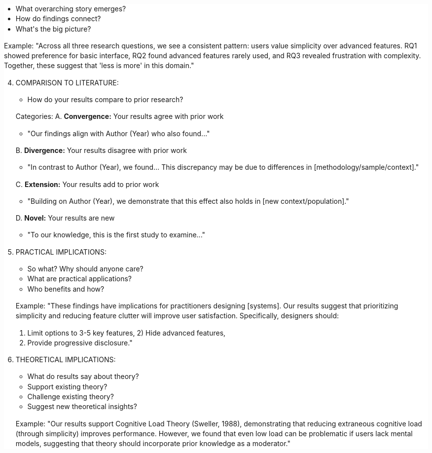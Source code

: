    - What overarching story emerges?
   - How do findings connect?
   - What's the big picture?

   Example:
   "Across all three research questions, we see a consistent pattern:
   users value simplicity over advanced features. RQ1 showed preference
   for basic interface, RQ2 found advanced features rarely used, and RQ3
   revealed frustration with complexity. Together, these suggest that
   'less is more' in this domain."

4. COMPARISON TO LITERATURE:

   - How do your results compare to prior research?

   Categories:
   A. **Convergence:** Your results agree with prior work
      - "Our findings align with Author (Year) who also found..."

   B. **Divergence:** Your results disagree with prior work
      - "In contrast to Author (Year), we found... This discrepancy may be
        due to differences in [methodology/sample/context]."

   C. **Extension:** Your results add to prior work
      - "Building on Author (Year), we demonstrate that this effect also
        holds in [new context/population]."

   D. **Novel:** Your results are new
      - "To our knowledge, this is the first study to examine..."

5. PRACTICAL IMPLICATIONS:

   - So what? Why should anyone care?
   - What are practical applications?
   - Who benefits and how?

   Example:
   "These findings have implications for practitioners designing [systems].
   Our results suggest that prioritizing simplicity and reducing feature
   clutter will improve user satisfaction. Specifically, designers should:
   1) Limit options to 3-5 key features, 2) Hide advanced features,
   3) Provide progressive disclosure."

6. THEORETICAL IMPLICATIONS:

   - What do results say about theory?
   - Support existing theory?
   - Challenge existing theory?
   - Suggest new theoretical insights?

   Example:
   "Our results support Cognitive Load Theory (Sweller, 1988), demonstrating
   that reducing extraneous cognitive load (through simplicity) improves
   performance. However, we found that even low load can be problematic if
   users lack mental models, suggesting that theory should incorporate
   prior knowledge as a moderator."
